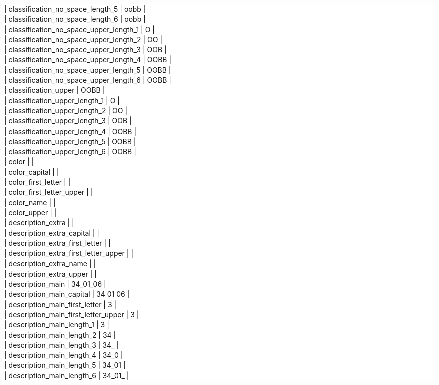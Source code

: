 | classification_no_space_length_5 | oobb |  
| classification_no_space_length_6 | oobb |  
| classification_no_space_upper_length_1 | O |  
| classification_no_space_upper_length_2 | OO |  
| classification_no_space_upper_length_3 | OOB |  
| classification_no_space_upper_length_4 | OOBB |  
| classification_no_space_upper_length_5 | OOBB |  
| classification_no_space_upper_length_6 | OOBB |  
| classification_upper | OOBB |  
| classification_upper_length_1 | O |  
| classification_upper_length_2 | OO |  
| classification_upper_length_3 | OOB |  
| classification_upper_length_4 | OOBB |  
| classification_upper_length_5 | OOBB |  
| classification_upper_length_6 | OOBB |  
| color |  |  
| color_capital |  |  
| color_first_letter |  |  
| color_first_letter_upper |  |  
| color_name |  |  
| color_upper |  |  
| description_extra |  |  
| description_extra_capital |  |  
| description_extra_first_letter |  |  
| description_extra_first_letter_upper |  |  
| description_extra_name |  |  
| description_extra_upper |  |  
| description_main | 34_01_06 |  
| description_main_capital | 34 01 06 |  
| description_main_first_letter | 3 |  
| description_main_first_letter_upper | 3 |  
| description_main_length_1 | 3 |  
| description_main_length_2 | 34 |  
| description_main_length_3 | 34_ |  
| description_main_length_4 | 34_0 |  
| description_main_length_5 | 34_01 |  
| description_main_length_6 | 34_01_ |  